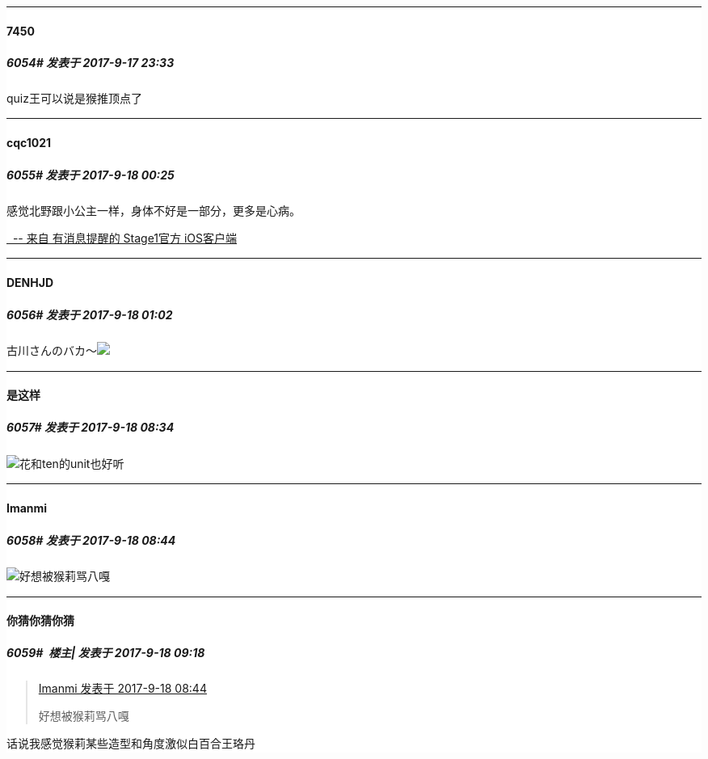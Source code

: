 *****

####  7450  
##### 6054#       发表于 2017-9-17 23:33


quiz王可以说是猴推顶点了


*****

####  cqc1021  
##### 6055#       发表于 2017-9-18 00:25


感觉北野跟小公主一样，身体不好是一部分，更多是心病。

[  -- 来自 有消息提醒的 Stage1官方 iOS客户端](https://itunes.apple.com/fi/app/saraba1st/id1221237470?mt=8)


*****

####  DENHJD  
##### 6056#       发表于 2017-9-18 01:02


古川さんのバカ～<img src="https://static.saraba1st.com/image/smiley/face2017/077.png" referrerpolicy="no-referrer">


*****

####  是这样  
##### 6057#       发表于 2017-9-18 08:34


<img src="https://static.saraba1st.com/image/smiley/face2017/072.png" referrerpolicy="no-referrer">花和ten的unit也好听


*****

####  Imanmi  
##### 6058#       发表于 2017-9-18 08:44


<img src="https://static.saraba1st.com/image/smiley/face2017/073.png" referrerpolicy="no-referrer">好想被猴莉骂八嘎


*****

####  你猜你猜你猜  
##### 6059#         楼主| 发表于 2017-9-18 09:18


<blockquote><a href="httphttps://bbs.saraba1st.com/2b/forum.php?mod=redirect&amp;goto=findpost&amp;pid=37232367&amp;ptid=1102389" target="_blank">Imanmi 发表于 2017-9-18 08:44</a>

好想被猴莉骂八嘎</blockquote>
话说我感觉猴莉某些造型和角度激似白百合王珞丹
